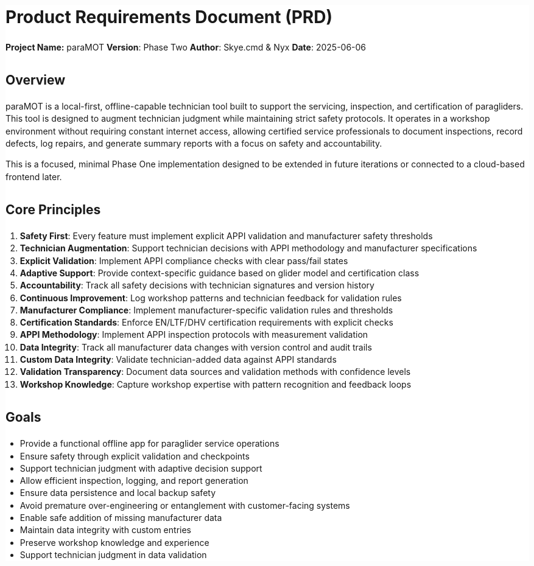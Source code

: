 # Product Requirements Document (PRD)

**Project Name:** paraMOT
**Version**: Phase Two
**Author**: Skye.cmd & Nyx
**Date**: 2025-06-06

## Overview

paraMOT is a local-first, offline-capable technician tool built to support the servicing, inspection, and certification of paragliders. This tool is designed to augment technician judgment while maintaining strict safety protocols. It operates in a workshop environment without requiring constant internet access, allowing certified service professionals to document inspections, record defects, log repairs, and generate summary reports with a focus on safety and accountability.

This is a focused, minimal Phase One implementation designed to be extended in future iterations or connected to a cloud-based frontend later.

## Core Principles

1. **Safety First**: Every feature must implement explicit APPI validation and manufacturer safety thresholds
2. **Technician Augmentation**: Support technician decisions with APPI methodology and manufacturer specifications
3. **Explicit Validation**: Implement APPI compliance checks with clear pass/fail states
4. **Adaptive Support**: Provide context-specific guidance based on glider model and certification class
5. **Accountability**: Track all safety decisions with technician signatures and version history
6. **Continuous Improvement**: Log workshop patterns and technician feedback for validation rules
7. **Manufacturer Compliance**: Implement manufacturer-specific validation rules and thresholds
8. **Certification Standards**: Enforce EN/LTF/DHV certification requirements with explicit checks
9. **APPI Methodology**: Implement APPI inspection protocols with measurement validation
10. **Data Integrity**: Track all manufacturer data changes with version control and audit trails
11. **Custom Data Integrity**: Validate technician-added data against APPI standards
12. **Validation Transparency**: Document data sources and validation methods with confidence levels
13. **Workshop Knowledge**: Capture workshop expertise with pattern recognition and feedback loops

## Goals

- Provide a functional offline app for paraglider service operations
- Ensure safety through explicit validation and checkpoints
- Support technician judgment with adaptive decision support
- Allow efficient inspection, logging, and report generation
- Ensure data persistence and local backup safety
- Avoid premature over-engineering or entanglement with customer-facing systems
- Enable safe addition of missing manufacturer data
- Maintain data integrity with custom entries
- Preserve workshop knowledge and experience
- Support technician judgment in data validation
